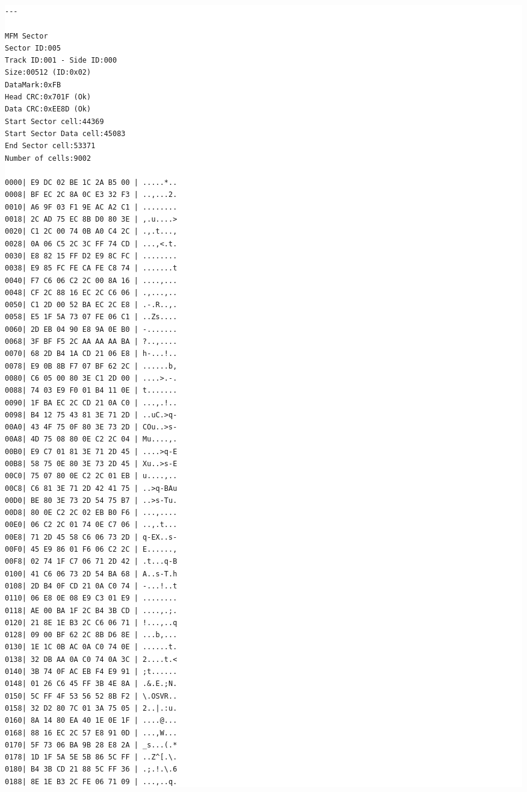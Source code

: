 
    ---

    MFM Sector
    Sector ID:005
    Track ID:001 - Side ID:000
    Size:00512 (ID:0x02)
    DataMark:0xFB
    Head CRC:0x701F (Ok)
    Data CRC:0xEE8D (Ok)
    Start Sector cell:44369
    Start Sector Data cell:45083
    End Sector cell:53371
    Number of cells:9002

    0000| E9 DC 02 BE 1C 2A B5 00 | .....*..
    0008| BF EC 2C 8A 0C E3 32 F3 | ..,...2.
    0010| A6 9F 03 F1 9E AC A2 C1 | ........
    0018| 2C AD 75 EC 8B D0 80 3E | ,.u....>
    0020| C1 2C 00 74 0B A0 C4 2C | .,.t...,
    0028| 0A 06 C5 2C 3C FF 74 CD | ...,<.t.
    0030| E8 82 15 FF D2 E9 8C FC | ........
    0038| E9 85 FC FE CA FE C8 74 | .......t
    0040| F7 C6 06 C2 2C 00 8A 16 | ....,...
    0048| CF 2C 88 16 EC 2C C6 06 | .,...,..
    0050| C1 2D 00 52 BA EC 2C E8 | .-.R..,.
    0058| E5 1F 5A 73 07 FE 06 C1 | ..Zs....
    0060| 2D EB 04 90 E8 9A 0E B0 | -.......
    0068| 3F BF F5 2C AA AA AA BA | ?..,....
    0070| 68 2D B4 1A CD 21 06 E8 | h-...!..
    0078| E9 0B 8B F7 07 BF 62 2C | ......b,
    0080| C6 05 00 80 3E C1 2D 00 | ....>.-.
    0088| 74 03 E9 F0 01 B4 11 0E | t.......
    0090| 1F BA EC 2C CD 21 0A C0 | ...,.!..
    0098| B4 12 75 43 81 3E 71 2D | ..uC.>q-
    00A0| 43 4F 75 0F 80 3E 73 2D | COu..>s-
    00A8| 4D 75 08 80 0E C2 2C 04 | Mu....,.
    00B0| E9 C7 01 81 3E 71 2D 45 | ....>q-E
    00B8| 58 75 0E 80 3E 73 2D 45 | Xu..>s-E
    00C0| 75 07 80 0E C2 2C 01 EB | u....,..
    00C8| C6 81 3E 71 2D 42 41 75 | ..>q-BAu
    00D0| BE 80 3E 73 2D 54 75 B7 | ..>s-Tu.
    00D8| 80 0E C2 2C 02 EB B0 F6 | ...,....
    00E0| 06 C2 2C 01 74 0E C7 06 | ..,.t...
    00E8| 71 2D 45 58 C6 06 73 2D | q-EX..s-
    00F0| 45 E9 86 01 F6 06 C2 2C | E......,
    00F8| 02 74 1F C7 06 71 2D 42 | .t...q-B
    0100| 41 C6 06 73 2D 54 BA 68 | A..s-T.h
    0108| 2D B4 0F CD 21 0A C0 74 | -...!..t
    0110| 06 E8 0E 08 E9 C3 01 E9 | ........
    0118| AE 00 BA 1F 2C B4 3B CD | ....,.;.
    0120| 21 8E 1E B3 2C C6 06 71 | !...,..q
    0128| 09 00 BF 62 2C 8B D6 8E | ...b,...
    0130| 1E 1C 0B AC 0A C0 74 0E | ......t.
    0138| 32 DB AA 0A C0 74 0A 3C | 2....t.<
    0140| 3B 74 0F AC EB F4 E9 91 | ;t......
    0148| 01 26 C6 45 FF 3B 4E 8A | .&.E.;N.
    0150| 5C FF 4F 53 56 52 8B F2 | \.OSVR..
    0158| 32 D2 80 7C 01 3A 75 05 | 2..|.:u.
    0160| 8A 14 80 EA 40 1E 0E 1F | ....@...
    0168| 88 16 EC 2C 57 E8 91 0D | ...,W...
    0170| 5F 73 06 BA 9B 28 E8 2A | _s...(.*
    0178| 1D 1F 5A 5E 5B 86 5C FF | ..Z^[.\.
    0180| B4 3B CD 21 88 5C FF 36 | .;.!.\.6
    0188| 8E 1E B3 2C FE 06 71 09 | ...,..q.